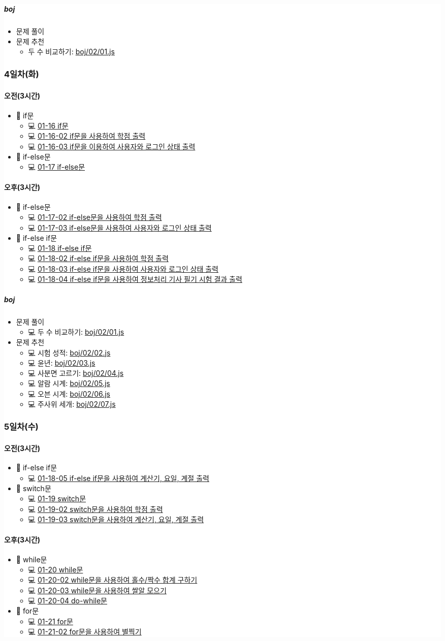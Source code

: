 ##### boj
* 문제 풀이
* 문제 추천
  - 두 수 비교하기: [boj/02/01.js](./workspace-ins/boj/02/01.js)

### 4일차(화)
#### 오전(3시간)
* 📜 if문
  - 💻 [01-16 if문](./workspace-ins/ch01/ex01-16.js)
  - 💻 [01-16-02 if문을 사용하여 학점 출력](./workspace-ins/ch01/ex01-16-02.js)
  - 💻 [01-16-03 if문을 이용하여 사용자와 로그인 상태 출력](./workspace-ins/ch01/ex01-16-03.js)
* 📜 if-else문
  - 💻 [01-17 if-else문](./workspace-ins/ch01/ex01-17.js)

#### 오후(3시간)
* 📜 if-else문
  - 💻 [01-17-02 if-else문을 사용하여 학점 출력](./workspace-ins/ch01/ex01-17-02.js)
  - 💻 [01-17-03 if-else문을 사용하여 사용자와 로그인 상태 출력](./workspace-ins/ch01/ex01-17-03.js)
* 📜 if-else if문
  - 💻 [01-18 if-else if문](./workspace-ins/ch01/ex01-18.js)
  - 💻 [01-18-02 if-else if문을 사용하여 학점 출력](./workspace-ins/ch01/ex01-18-02.js)
  - 💻 [01-18-03 if-else if문을 사용하여 사용자와 로그인 상태 출력](./workspace-ins/ch01/ex01-18-03.js)
  - 💻 [01-18-04 if-else if문을 사용하여 정보처리 기사 필기 시험 결과 출력](./workspace-ins/ch01/ex01-18-04.js)

##### boj
* 문제 풀이
  - 💻 두 수 비교하기: [boj/02/01.js](./workspace-ins/boj/02/01.js)
* 문제 추천
  - 💻 시험 성적: [boj/02/02.js](./workspace-ins/boj/02/02.js)
  - 💻 윤년: [boj/02/03.js](./workspace-ins/boj/02/03.js)
  - 💻 사분면 고르기: [boj/02/04.js](./workspace-ins/boj/02/04.js)
  - 💻 알람 시계: [boj/02/05.js](./workspace-ins/boj/02/05.js)
  - 💻 오븐 시계: [boj/02/06.js](./workspace-ins/boj/02/06.js)
  - 💻 주사위 세개: [boj/02/07.js](./workspace-ins/boj/02/07.js)

### 5일차(수)
#### 오전(3시간)
* 📜 if-else if문
  - 💻 [01-18-05 if-else if문을 사용하여 계산기, 요일, 계절 출력](./workspace-ins/ch01/ex01-18-05.js)
* 📜 switch문
  - 💻 [01-19 switch문](./workspace-ins/ch01/ex01-19.js)
  - 💻 [01-19-02 switch문을 사용하여 학점 출력](./workspace-ins/ch01/ex01-19-02.js)
  - 💻 [01-19-03 switch문을 사용하여 계산기, 요일, 계절 출력](./workspace-ins/ch01/ex01-19-03.js)

#### 오후(3시간)
* 📜 while문
  - 💻 [01-20 while문](./workspace-ins/ch01/ex01-20.js)
  - 💻 [01-20-02 while문을 사용하여 홀수/짝수 합계 구하기](./workspace-ins/ch01/ex01-20-02.js)
  - 💻 [01-20-03 while문을 사용하여 쌀알 모으기](./workspace-ins/ch01/ex01-20-03.js)
  - 💻 [01-20-04 do-while문](./workspace-ins/ch01/ex01-20-04.js)
* 📜 for문
  - 💻 [01-21 for문](./workspace-ins/ch01/ex01-21.js)
  - 💻 [01-21-02 for문을 사용하여 별찍기](./workspace-ins/ch01/ex01-21-02.js)
